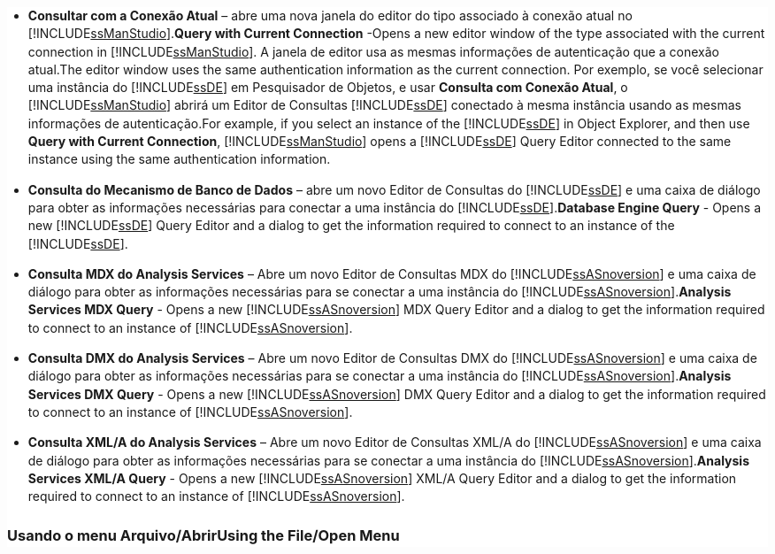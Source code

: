 -   <span data-ttu-id="e1d86-119">**Consultar com a Conexão Atual** – abre uma nova janela do editor do tipo associado à conexão atual no [!INCLUDE[ssManStudio](../../includes/ssmanstudio-md.md)].</span><span class="sxs-lookup"><span data-stu-id="e1d86-119">**Query with Current Connection** -Opens a new editor window of the type associated with the current connection in [!INCLUDE[ssManStudio](../../includes/ssmanstudio-md.md)].</span></span> <span data-ttu-id="e1d86-120">A janela de editor usa as mesmas informações de autenticação que a conexão atual.</span><span class="sxs-lookup"><span data-stu-id="e1d86-120">The editor window uses the same authentication information as the current connection.</span></span> <span data-ttu-id="e1d86-121">Por exemplo, se você selecionar uma instância do [!INCLUDE[ssDE](../../includes/ssde-md.md)] em Pesquisador de Objetos, e usar **Consulta com Conexão Atual**, o [!INCLUDE[ssManStudio](../../includes/ssmanstudio-md.md)] abrirá um Editor de Consultas [!INCLUDE[ssDE](../../includes/ssde-md.md)] conectado à mesma instância usando as mesmas informações de autenticação.</span><span class="sxs-lookup"><span data-stu-id="e1d86-121">For example, if you select an instance of the [!INCLUDE[ssDE](../../includes/ssde-md.md)] in Object Explorer, and then use **Query with Current Connection**, [!INCLUDE[ssManStudio](../../includes/ssmanstudio-md.md)] opens a [!INCLUDE[ssDE](../../includes/ssde-md.md)] Query Editor connected to the same instance using the same authentication information.</span></span>  
  
-   <span data-ttu-id="e1d86-122">**Consulta do Mecanismo de Banco de Dados** – abre um novo Editor de Consultas do [!INCLUDE[ssDE](../../includes/ssde-md.md)] e uma caixa de diálogo para obter as informações necessárias para conectar a uma instância do [!INCLUDE[ssDE](../../includes/ssde-md.md)].</span><span class="sxs-lookup"><span data-stu-id="e1d86-122">**Database Engine Query** - Opens a new [!INCLUDE[ssDE](../../includes/ssde-md.md)] Query Editor and a dialog to get the information required to connect to an instance of the [!INCLUDE[ssDE](../../includes/ssde-md.md)].</span></span>  
  
-   <span data-ttu-id="e1d86-123">**Consulta MDX do Analysis Services** – Abre um novo Editor de Consultas MDX do [!INCLUDE[ssASnoversion](../../includes/ssasnoversion-md.md)] e uma caixa de diálogo para obter as informações necessárias para se conectar a uma instância do [!INCLUDE[ssASnoversion](../../includes/ssasnoversion-md.md)].</span><span class="sxs-lookup"><span data-stu-id="e1d86-123">**Analysis Services MDX Query** - Opens a new [!INCLUDE[ssASnoversion](../../includes/ssasnoversion-md.md)] MDX Query Editor and a dialog to get the information required to connect to an instance of [!INCLUDE[ssASnoversion](../../includes/ssasnoversion-md.md)].</span></span>  
  
-   <span data-ttu-id="e1d86-124">**Consulta DMX do Analysis Services** – Abre um novo Editor de Consultas DMX do [!INCLUDE[ssASnoversion](../../includes/ssasnoversion-md.md)] e uma caixa de diálogo para obter as informações necessárias para se conectar a uma instância do [!INCLUDE[ssASnoversion](../../includes/ssasnoversion-md.md)].</span><span class="sxs-lookup"><span data-stu-id="e1d86-124">**Analysis Services DMX Query** - Opens a new [!INCLUDE[ssASnoversion](../../includes/ssasnoversion-md.md)] DMX Query Editor and a dialog to get the information required to connect to an instance of [!INCLUDE[ssASnoversion](../../includes/ssasnoversion-md.md)].</span></span>  
  
-   <span data-ttu-id="e1d86-125">**Consulta XML/A do Analysis Services** – Abre um novo Editor de Consultas XML/A do [!INCLUDE[ssASnoversion](../../includes/ssasnoversion-md.md)] e uma caixa de diálogo para obter as informações necessárias para se conectar a uma instância do [!INCLUDE[ssASnoversion](../../includes/ssasnoversion-md.md)].</span><span class="sxs-lookup"><span data-stu-id="e1d86-125">**Analysis Services XML/A Query** - Opens a new [!INCLUDE[ssASnoversion](../../includes/ssasnoversion-md.md)] XML/A Query Editor and a dialog to get the information required to connect to an instance of [!INCLUDE[ssASnoversion](../../includes/ssasnoversion-md.md)].</span></span>  
  
### <a name="using-the-fileopen-menu"></a><span data-ttu-id="e1d86-126">Usando o menu Arquivo/Abrir</span><span class="sxs-lookup"><span data-stu-id="e1d86-126">Using the File/Open Menu</span></span>  